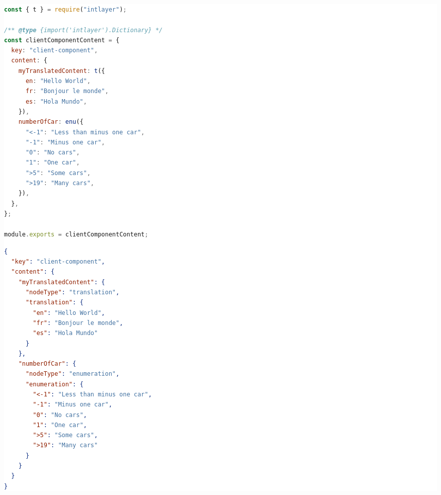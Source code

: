 ```jsx fileName="src/ClientComponent/index.content.cjs" contentDeclarationFormat="commonjs"
const { t } = require("intlayer");

/** @type {import('intlayer').Dictionary} */
const clientComponentContent = {
  key: "client-component",
  content: {
    myTranslatedContent: t({
      en: "Hello World",
      fr: "Bonjour le monde",
      es: "Hola Mundo",
    }),
    numberOfCar: enu({
      "<-1": "Less than minus one car",
      "-1": "Minus one car",
      "0": "No cars",
      "1": "One car",
      ">5": "Some cars",
      ">19": "Many cars",
    }),
  },
};

module.exports = clientComponentContent;
```

```json fileName="src/ClientComponent/index.content.json" codeFormat="json"
{
  "key": "client-component",
  "content": {
    "myTranslatedContent": {
      "nodeType": "translation",
      "translation": {
        "en": "Hello World",
        "fr": "Bonjour le monde",
        "es": "Hola Mundo"
      }
    },
    "numberOfCar": {
      "nodeType": "enumeration",
      "enumeration": {
        "<-1": "Less than minus one car",
        "-1": "Minus one car",
        "0": "No cars",
        "1": "One car",
        ">5": "Some cars",
        ">19": "Many cars"
      }
    }
  }
}
```
